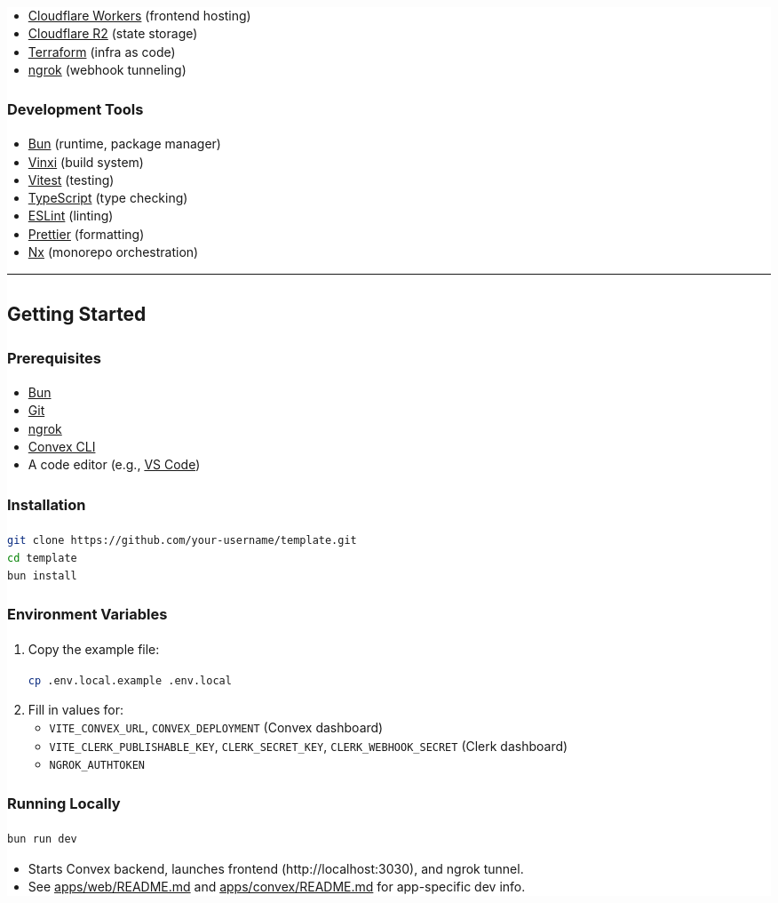 - [Cloudflare Workers](https://workers.cloudflare.com/) (frontend hosting)
- [Cloudflare R2](https://developers.cloudflare.com/r2/) (state storage)
- [Terraform](https://www.terraform.io/) (infra as code)
- [ngrok](https://ngrok.com/) (webhook tunneling)

### Development Tools

- [Bun](https://bun.sh/) (runtime, package manager)
- [Vinxi](https://vinxi.vercel.app/) (build system)
- [Vitest](https://vitest.dev/) (testing)
- [TypeScript](https://typescriptlang.org/) (type checking)
- [ESLint](https://eslint.org/) (linting)
- [Prettier](https://prettier.io/) (formatting)
- [Nx](https://nx.dev/) (monorepo orchestration)

---

## Getting Started

### Prerequisites

- [Bun](https://bun.sh/)
- [Git](https://git-scm.com/)
- [ngrok](https://ngrok.com/download)
- [Convex CLI](https://docs.convex.dev/cli/install)
- A code editor (e.g., [VS Code](https://code.visualstudio.com/))

### Installation

```bash
git clone https://github.com/your-username/template.git
cd template
bun install
```

### Environment Variables

1. Copy the example file:
   ```bash
   cp .env.local.example .env.local
   ```
2. Fill in values for:
   - `VITE_CONVEX_URL`, `CONVEX_DEPLOYMENT` (Convex dashboard)
   - `VITE_CLERK_PUBLISHABLE_KEY`, `CLERK_SECRET_KEY`, `CLERK_WEBHOOK_SECRET` (Clerk dashboard)
   - `NGROK_AUTHTOKEN`

### Running Locally

```bash
bun run dev
```

- Starts Convex backend, launches frontend (http://localhost:3030), and ngrok tunnel.
- See [apps/web/README.md](./apps/web/README.md) and [apps/convex/README.md](./apps/convex/README.md) for app-specific dev info.
